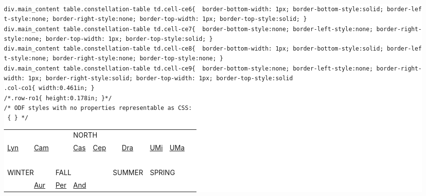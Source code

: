     div.main_content table.constellation-table td.cell-ce6{  border-bottom-width: 1px; border-bottom-style:solid; border-left-style:none; border-right-style:none; border-top-width: 1px; border-top-style:solid; }
    div.main_content table.constellation-table td.cell-ce7{  border-bottom-style:none; border-left-style:none; border-right-style:none; border-top-width: 1px; border-top-style:solid; }
    div.main_content table.constellation-table td.cell-ce8{  border-bottom-width: 1px; border-bottom-style:solid; border-left-style:none; border-right-style:none; border-top-style:none; }
    div.main_content table.constellation-table td.cell-ce9{  border-bottom-style:none; border-left-style:none; border-right-width: 1px; border-right-style:solid; border-top-width: 1px; border-top-style:solid
    .col-co1{ width:0.461in; }
    /*.row-ro1{ height:0.178in; }*/
    /* ODF styles with no properties representable as CSS:
     { } */
</style>
<table border="0" cellspacing="0" cellpadding="0" class="constellation-table" id="constellation-table">
  
  <tr class="row-ro1">
    <td class="cell-Default"> </td>
    <td class="cell-Default"> </td>
    <td class="cell-Default"> </td>
    <td class="cell-Default"> </td>
    <td colspan="4" class="cell-ce2">
      <span>NORTH</span>
    </td><td class="cell-Default"> </td><td class="cell-Default"> </td><td class="cell-Default"> </td><td class="cell-Default"> </td>
  </tr>
  <tr class="row-ro1"><td class="cell-ce1">
      <span class="constellation-anchor"><a href="#lynx" title="Lynx">Lyn</a></span>
    </td><td class="cell-ce6"> </td><td class="cell-ce6">
      <span class="constellation-anchor"><a href="#camelopardalis" title="Camelopardalis">Cam</a></span>
    </td><td class="cell-ce6"> </td><td class="cell-ce6">
      <span class="constellation-anchor"><a href="#cassiopeia" title="Cassiopeia">Cas</a></span>
    </td><td class="cell-ce6">
      <span class="constellation-anchor"><a href="#cepheus" title="Cepheus">Cep</a></span>
    </td><td class="cell-ce6"> </td><td class="cell-ce6">
      <span class="constellation-anchor"><a href="#draco" title="Draco">Dra</a></span>
    </td><td class="cell-ce6"> </td><td class="cell-ce6">
      <span class="constellation-anchor"><a href="#ursa-minor" title="Ursa Minor">UMi</a></span>
    </td><td class="cell-ce6">
      <span class="constellation-anchor"><a href="#ursa-major" title="Ursa Major">UMa</a></span>
    </td><td class="cell-ce12"> </td>
  </tr>
  <tr class="row-ro1">
    <td class="cell-ce2" colspan="12">&nbsp;</td>
  </tr>
  <tr class="row-ro1">
    <td colspan="3" class="cell-ce2">
      <span>WINTER</span>
    </td><td colspan="3" class="cell-ce2">
      <span>FALL</span>
    </td><td colspan="3" class="cell-ce2">
      <span>SUMMER</span>
    </td><td colspan="3" class="cell-ce2">
      <span>SPRING</span>
    </td>
  </tr>
  <tr class="row-ro1"><td class="cell-ce3"> </td><td class="cell-ce7"> </td><td class="cell-ce9">
<span class="constellation-anchor"><a href="#auriga" title="Auriga">Aur</a></span>
</td><td class="cell-ce3">
<span class="constellation-anchor"><a href="#perseus" title="Perseus">Per</a></span>
</td><td class="cell-ce7">
<span class="constellation-anchor"><a href="#andromeda" title="Andromeda">And</a></span>